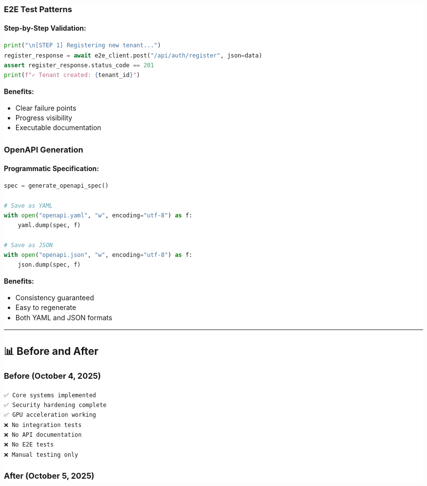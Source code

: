 ### E2E Test Patterns

**Step-by-Step Validation:**
```python
print("\n[STEP 1] Registering new tenant...")
register_response = await e2e_client.post("/api/auth/register", json=data)
assert register_response.status_code == 201
print(f"✓ Tenant created: {tenant_id}")
```

**Benefits:**
- Clear failure points
- Progress visibility
- Executable documentation

### OpenAPI Generation

**Programmatic Specification:**
```python
spec = generate_openapi_spec()

# Save as YAML
with open("openapi.yaml", "w", encoding="utf-8") as f:
    yaml.dump(spec, f)

# Save as JSON
with open("openapi.json", "w", encoding="utf-8") as f:
    json.dump(spec, f)
```

**Benefits:**
- Consistency guaranteed
- Easy to regenerate
- Both YAML and JSON formats

---

## 📊 Before and After

### Before (October 4, 2025)

```
✅ Core systems implemented
✅ Security hardening complete
✅ GPU acceleration working
❌ No integration tests
❌ No API documentation
❌ No E2E tests
❌ Manual testing only
```

### After (October 5, 2025)
